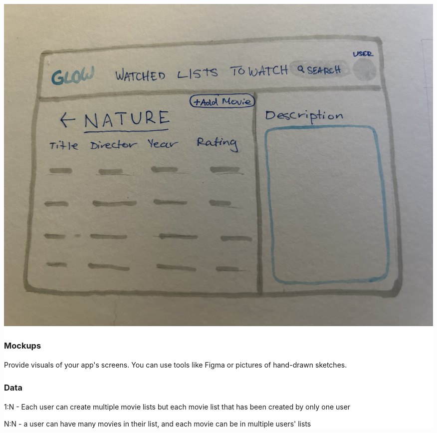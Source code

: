 ![](single-list.jpg)

### Mockups

Provide visuals of your app's screens. You can use tools like Figma or pictures of hand-drawn sketches.


### Data

1:N - Each user can create multiple movie lists but each movie list that has been created by only one user

N:N - a user can have many movies in their list, and each movie can be in multiple users' lists
